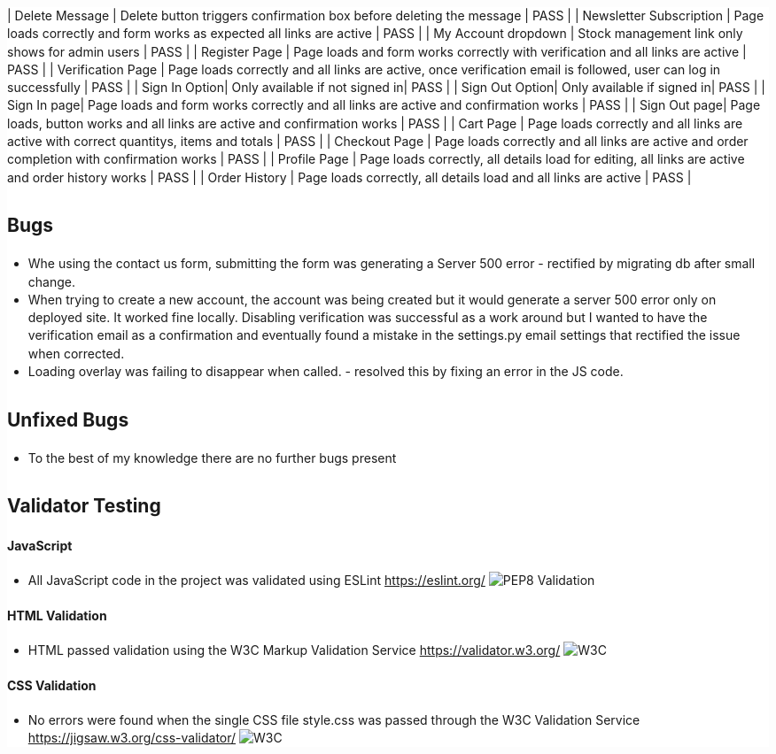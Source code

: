 | Delete Message | Delete button triggers confirmation box before deleting the message | PASS |
| Newsletter Subscription | Page loads correctly and form works as expected all links are active | PASS |
| My Account dropdown | Stock management link only shows for admin users | PASS |
| Register Page | Page loads and form works correctly with verification and all links are active | PASS |
| Verification Page | Page loads correctly and all links are active, once verification email is followed, user can log in successfully | PASS |
| Sign In Option| Only available if not signed in| PASS |
| Sign Out Option| Only available if signed in| PASS |
| Sign In page| Page loads and form works correctly and all links are active and confirmation works | PASS |
| Sign Out page| Page loads, button works and all links are active and confirmation works | PASS |
| Cart Page | Page loads correctly and all links are active with correct quantitys, items and totals | PASS |
| Checkout Page | Page loads correctly and all links are active and order completion with confirmation works | PASS |
| Profile Page | Page loads correctly, all details load for editing, all links are active and order history works | PASS |
| Order History | Page loads correctly, all details load and all links are active | PASS |

## Bugs

* Whe using the contact us form, submitting the form was generating a Server 500 error - rectified by migrating db after small change.
* When trying to create a new account, the account was being created but it would generate a server 500 error only on deployed site. It worked fine locally. Disabling verification was successful as a work around but I wanted to have the verification email as a confirmation and eventually found a mistake in the settings.py email settings that rectified the issue when corrected.
* Loading overlay was failing to disappear when called. - resolved this by fixing an error in the JS code. 

## Unfixed Bugs

* To the best of my knowledge there are no further bugs present 

## Validator Testing 

#### JavaScript
- All JavaScript code in the project was validated using ESLint https://eslint.org/
  ![PEP8 Validation](docs/images/js-val.png)

#### HTML Validation
- HTML passed validation using the W3C Markup Validation Service https://validator.w3.org/
  ![W3C](docs/images/html-val.png)

#### CSS Validation
- No errors were found when the single CSS file style.css was passed through the W3C Validation Service https://jigsaw.w3.org/css-validator/
  ![W3C](docs/images/css-val.png)

